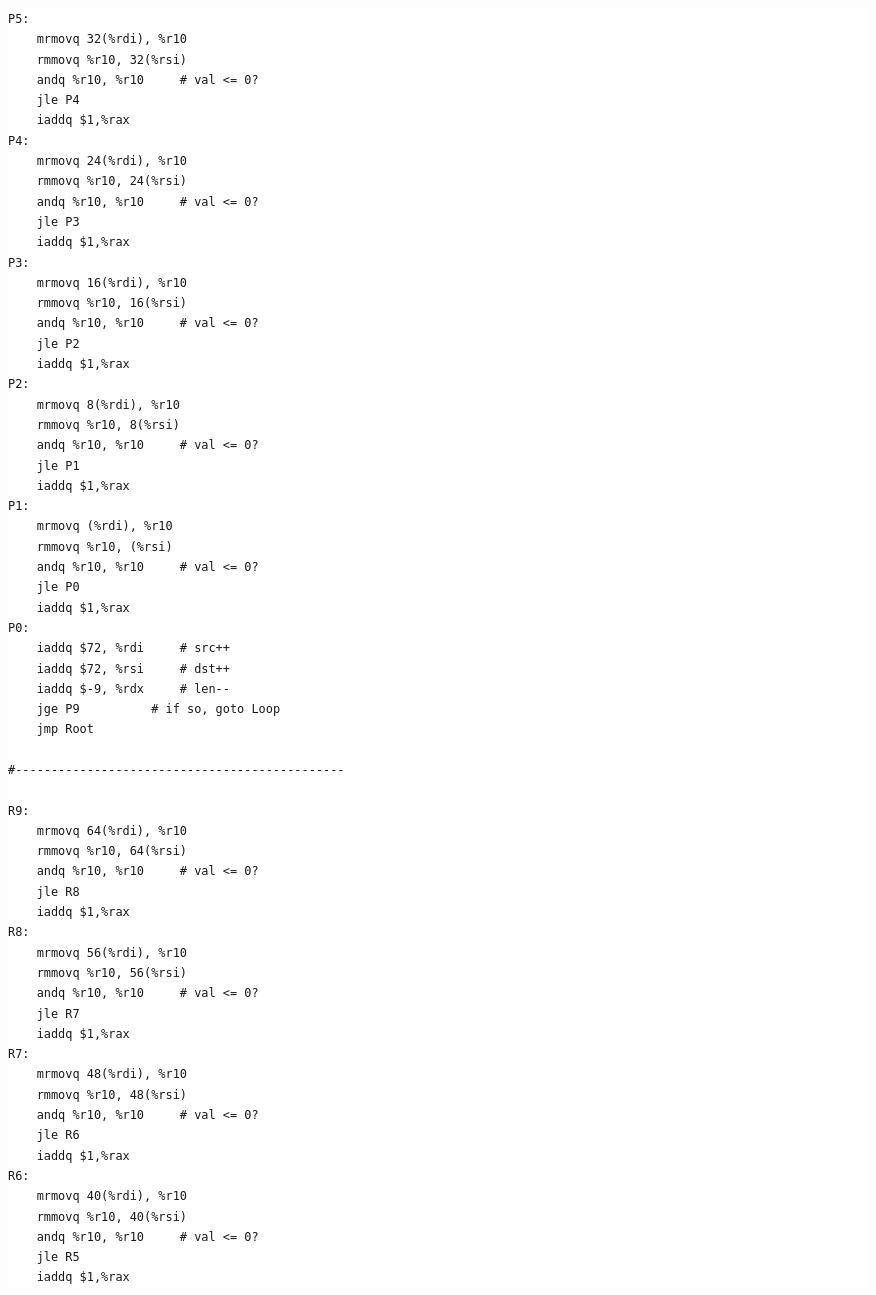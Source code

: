 ```assembly
P5:
	mrmovq 32(%rdi), %r10
	rmmovq %r10, 32(%rsi)
	andq %r10, %r10		# val <= 0?
	jle P4
	iaddq $1,%rax
P4:
	mrmovq 24(%rdi), %r10
	rmmovq %r10, 24(%rsi)
	andq %r10, %r10		# val <= 0?
	jle P3
	iaddq $1,%rax
P3:
	mrmovq 16(%rdi), %r10
	rmmovq %r10, 16(%rsi)
	andq %r10, %r10		# val <= 0?
	jle P2
	iaddq $1,%rax
P2:
	mrmovq 8(%rdi), %r10
	rmmovq %r10, 8(%rsi)
	andq %r10, %r10		# val <= 0?
	jle P1
	iaddq $1,%rax
P1:
	mrmovq (%rdi), %r10
	rmmovq %r10, (%rsi)
	andq %r10, %r10		# val <= 0?
	jle P0
	iaddq $1,%rax
P0:
	iaddq $72, %rdi		# src++
	iaddq $72, %rsi		# dst++
	iaddq $-9, %rdx		# len--
	jge P9			# if so, goto Loop
	jmp Root

#----------------------------------------------

R9:
	mrmovq 64(%rdi), %r10
	rmmovq %r10, 64(%rsi)
	andq %r10, %r10		# val <= 0?
	jle R8
	iaddq $1,%rax
R8:
	mrmovq 56(%rdi), %r10
	rmmovq %r10, 56(%rsi)
	andq %r10, %r10		# val <= 0?
	jle R7
	iaddq $1,%rax
R7:
	mrmovq 48(%rdi), %r10
	rmmovq %r10, 48(%rsi)
	andq %r10, %r10		# val <= 0?
	jle R6
	iaddq $1,%rax
R6:
	mrmovq 40(%rdi), %r10
	rmmovq %r10, 40(%rsi)
	andq %r10, %r10		# val <= 0?
	jle R5
	iaddq $1,%rax
```